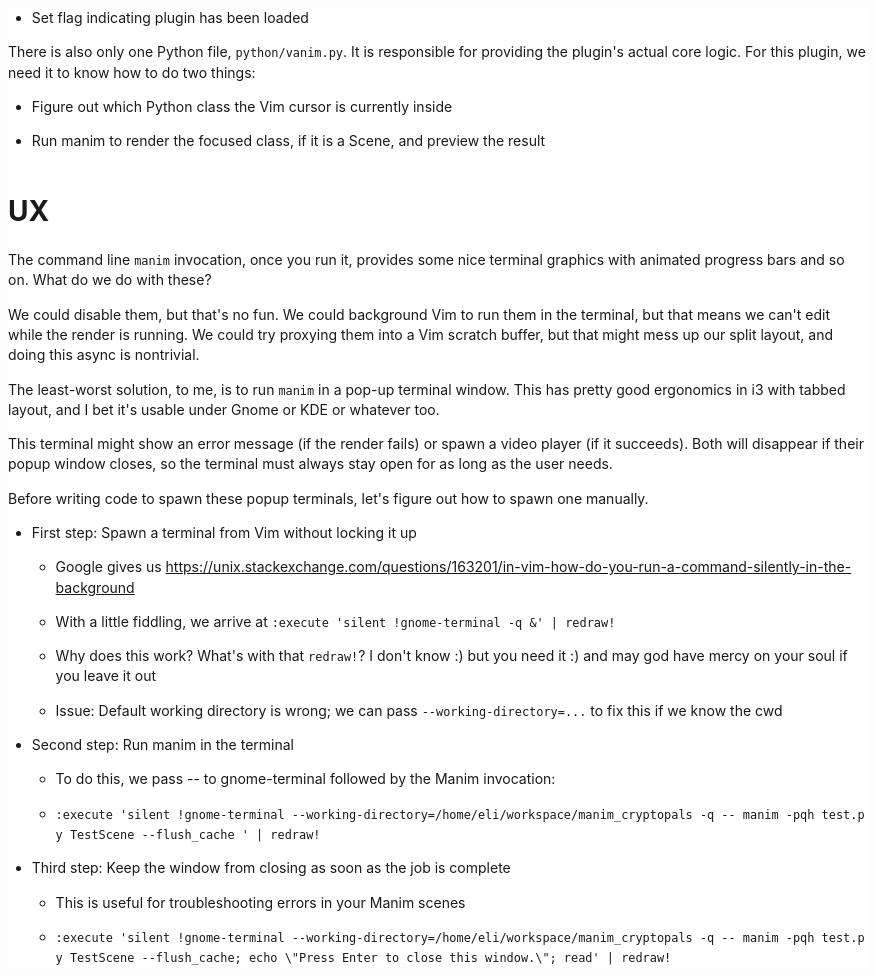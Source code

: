 * Set flag indicating plugin has been loaded

There is also only one Python file, `python/vanim.py`. It is responsible for
providing the plugin's actual core logic. For this plugin, we need it to know
how to do two things:

* Figure out which Python class the Vim cursor is currently inside

* Run manim to render the focused class, if it is a Scene, and preview the result

# UX

The command line `manim` invocation, once you run it, provides some nice
terminal graphics with animated progress bars and so on. What do we do with
these?

We could disable them, but that's no fun. We could background Vim to run them
in the terminal, but that means we can't edit while the render is running. We
could try proxying them into a Vim scratch buffer, but that might mess up our
split layout, and doing this async is nontrivial.

The least-worst solution, to me, is to run `manim` in a pop-up terminal window.
This has pretty good ergonomics in i3 with tabbed layout, and I bet it's usable
under Gnome or KDE or whatever too.

This terminal might show an error message (if the render fails) or spawn a
video player (if it succeeds). Both will disappear if their popup window
closes, so the terminal must always stay open for as long as the user needs.

Before writing code to spawn these popup terminals, let's figure out how to
spawn one manually.

* First step: Spawn a terminal from Vim without locking it up

  * Google gives us <https://unix.stackexchange.com/questions/163201/in-vim-how-do-you-run-a-command-silently-in-the-background>

  * With a little fiddling, we arrive at `:execute 'silent !gnome-terminal -q &' | redraw!`

  * Why does this work? What's with that `redraw!`? I don't know :) but you need it :) and may god have mercy on your soul if you leave it out

  * Issue: Default working directory is wrong; we can pass `--working-directory=...` to fix this if we know the cwd

* Second step: Run manim in the terminal

  * To do this, we pass -- to gnome-terminal followed by the Manim invocation:

  * `:execute 'silent !gnome-terminal --working-directory=/home/eli/workspace/manim_cryptopals -q -- manim -pqh test.py TestScene --flush_cache ' | redraw!`

* Third step: Keep the window from closing as soon as the job is complete

  * This is useful for troubleshooting errors in your Manim scenes

  * `:execute 'silent !gnome-terminal --working-directory=/home/eli/workspace/manim_cryptopals -q -- manim -pqh test.py TestScene --flush_cache; echo \"Press Enter to close this window.\"; read' | redraw!`
